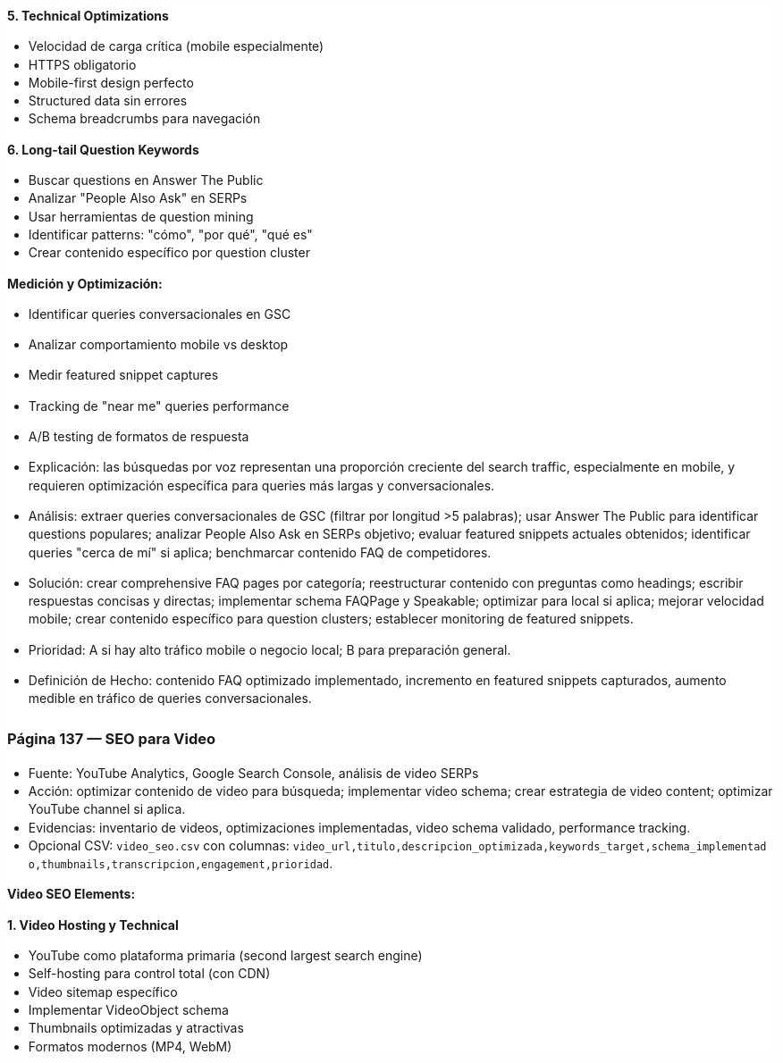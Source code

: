 **5. Technical Optimizations**
- Velocidad de carga crítica (mobile especialmente)
- HTTPS obligatorio
- Mobile-first design perfecto
- Structured data sin errores
- Schema breadcrumbs para navegación

**6. Long-tail Question Keywords**
- Buscar questions en Answer The Public
- Analizar "People Also Ask" en SERPs
- Usar herramientas de question mining
- Identificar patterns: "cómo", "por qué", "qué es"
- Crear contenido específico por question cluster

**Medición y Optimización:**
- Identificar queries conversacionales en GSC
- Analizar comportamiento mobile vs desktop
- Medir featured snippet captures
- Tracking de "near me" queries performance
- A/B testing de formatos de respuesta

- Explicación: las búsquedas por voz representan una proporción creciente del search traffic, especialmente en mobile, y requieren optimización específica para queries más largas y conversacionales.
- Análisis: extraer queries conversacionales de GSC (filtrar por longitud >5 palabras); usar Answer The Public para identificar questions populares; analizar People Also Ask en SERPs objetivo; evaluar featured snippets actuales obtenidos; identificar queries "cerca de mí" si aplica; benchmarcar contenido FAQ de competidores.
- Solución: crear comprehensive FAQ pages por categoría; reestructurar contenido con preguntas como headings; escribir respuestas concisas y directas; implementar schema FAQPage y Speakable; optimizar para local si aplica; mejorar velocidad mobile; crear contenido específico para question clusters; establecer monitoring de featured snippets.
- Prioridad: A si hay alto tráfico mobile o negocio local; B para preparación general.
- Definición de Hecho: contenido FAQ optimizado implementado, incremento en featured snippets capturados, aumento medible en tráfico de queries conversacionales.

### Página 137 — SEO para Video

- Fuente: YouTube Analytics, Google Search Console, análisis de video SERPs
- Acción: optimizar contenido de video para búsqueda; implementar video schema; crear estrategia de video content; optimizar YouTube channel si aplica.
- Evidencias: inventario de videos, optimizaciones implementadas, video schema validado, performance tracking.
- Opcional CSV: `video_seo.csv` con columnas: `video_url,titulo,descripcion_optimizada,keywords_target,schema_implementado,thumbnails,transcripcion,engagement,prioridad`.

**Video SEO Elements:**

**1. Video Hosting y Technical**
- YouTube como plataforma primaria (second largest search engine)
- Self-hosting para control total (con CDN)
- Video sitemap específico
- Implementar VideoObject schema
- Thumbnails optimizadas y atractivas
- Formatos modernos (MP4, WebM)
